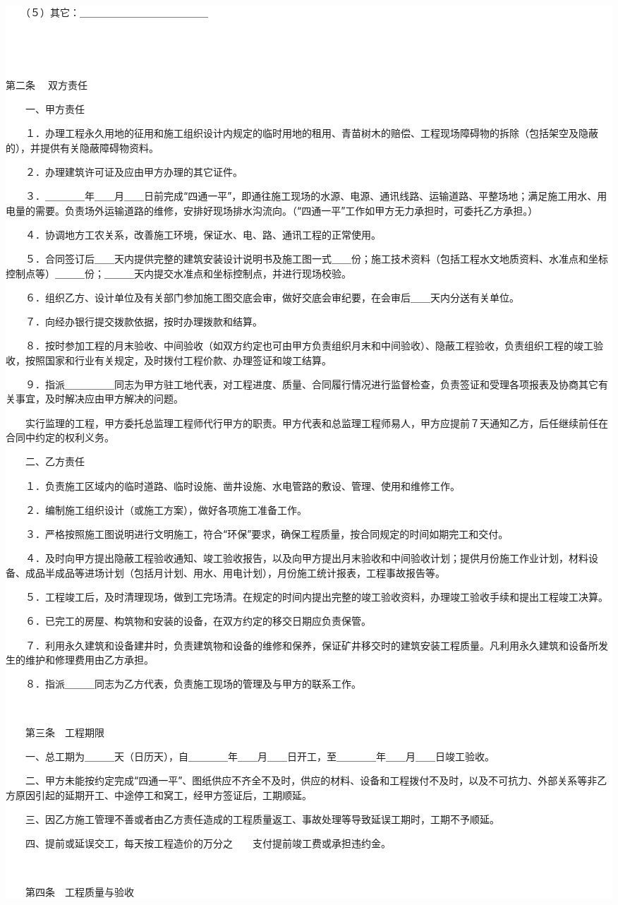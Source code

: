 　　（５）其它：＿＿＿＿＿＿＿＿＿＿＿＿＿

　　

　　

第二条
　双方责任

　　一、甲方责任

　　１．办理工程永久用地的征用和施工组织设计内规定的临时用地的租用、青苗树木的赔偿、工程现场障碍物的拆除（包括架空及隐蔽的），并提供有关隐蔽障碍物资料。

　　２．办理建筑许可证及应由甲方办理的其它证件。

　　３．＿＿＿＿年＿＿月＿＿日前完成“四通一平”，即通往施工现场的水源、电源、通讯线路、运输道路、平整场地；满足施工用水、用电量的需要。负责场外运输道路的维修，安排好现场排水沟流向。（“四通一平”工作如甲方无力承担时，可委托乙方承担。）

　　４．协调地方工农关系，改善施工环境，保证水、电、路、通讯工程的正常使用。

　　５．合同签订后＿＿天内提供完整的建筑安装设计说明书及施工图一式＿＿份；施工技术资料（包括工程水文地质资料、水准点和坐标控制点等）＿＿＿份；＿＿＿天内提交水准点和坐标控制点，并进行现场校验。

　　６．组织乙方、设计单位及有关部门参加施工图交底会审，做好交底会审纪要，在会审后＿＿天内分送有关单位。

　　７．向经办银行提交拨款依据，按时办理拨款和结算。

　　８．按时参加工程的月末验收、中间验收（如双方约定也可由甲方负责组织月末和中间验收）、隐蔽工程验收，负责组织工程的竣工验收，按照国家和行业有关规定，及时拨付工程价款、办理签证和竣工结算。

　　９．指派＿＿＿＿＿同志为甲方驻工地代表，对工程进度、质量、合同履行情况进行监督检查，负责签证和受理各项报表及协商其它有关事宜，及时解决应由甲方解决的问题。

　　实行监理的工程，甲方委托总监理工程师代行甲方的职责。甲方代表和总监理工程师易人，甲方应提前７天通知乙方，后任继续前任在合同中约定的权利义务。

　　二、乙方责任

　　１．负责施工区域内的临时道路、临时设施、凿井设施、水电管路的敷设、管理、使用和维修工作。

　　２．编制施工组织设计（或施工方案），做好各项施工准备工作。

　　３．严格按照施工图说明进行文明施工，符合“环保”要求，确保工程质量，按合同规定的时间如期完工和交付。

　　４．及时向甲方提出隐蔽工程验收通知、竣工验收报告，以及向甲方提出月末验收和中间验收计划；提供月份施工作业计划，材料设备、成品半成品等进场计划（包括月计划、用水、用电计划），月份施工统计报表，工程事故报告等。

　　５．工程竣工后，及时清理现场，做到工完场清。在规定的时间内提出完整的竣工验收资料，办理竣工验收手续和提出工程竣工决算。

　　６．已完工的房屋、构筑物和安装的设备，在双方约定的移交日期应负责保管。

　　７．利用永久建筑和设备建井时，负责建筑物和设备的维修和保养，保证矿井移交时的建筑安装工程质量。凡利用永久建筑和设备所发生的维护和修理费用由乙方承担。

　　８．指派＿＿＿同志为乙方代表，负责施工现场的管理及与甲方的联系工作。

　　

　　第三条　工程期限

　　一、总工期为＿＿＿天（日历天），自＿＿＿＿年＿＿月＿＿日开工，至＿＿＿＿年＿＿月＿＿日竣工验收。

　　二、甲方未能按约定完成“四通一平”、图纸供应不齐全不及时，供应的材料、设备和工程拨付不及时，以及不可抗力、外部关系等非乙方原因引起的延期开工、中途停工和窝工，经甲方签证后，工期顺延。

　　三、因乙方施工管理不善或者由乙方责任造成的工程质量返工、事故处理等导致延误工期时，工期不予顺延。

　　四、提前或延误交工，每天按工程造价的万分之　　支付提前竣工费或承担违约金。

　　

　　第四条　工程质量与验收
